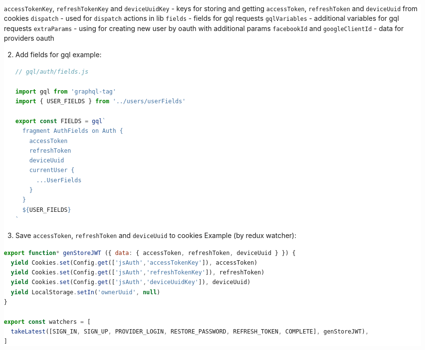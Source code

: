 `accessTokenKey`, `refreshTokenKey` and `deviceUuidKey` - keys for storing and getting `accessToken`, `refreshToken` and `deviceUuid` from cookies
`dispatch` - used for `dispatch` actions in lib
`fields` - fields for gql requests
`gqlVariables` - additional variables for gql requests
`extraParams` - using for creating new user by oauth with additional params
`facebookId` and `googleClientId` - data for providers oauth

2. Add fields for gql
   example:

   ```javascript
   // gql/auth/fields.js

   import gql from 'graphql-tag'
   import { USER_FIELDS } from '../users/userFields'

   export const FIELDS = gql`
     fragment AuthFields on Auth {
       accessToken
       refreshToken
       deviceUuid
       currentUser {
         ...UserFields
       }
     }
     ${USER_FIELDS}
   `
   ```
3. Save `accessToken`, `refreshToken` and `deviceUuid` to cookies
  Example (by redux watcher):
  ```javascript
  export function* genStoreJWT ({ data: { accessToken, refreshToken, deviceUuid } }) {
    yield Cookies.set(Config.get(['jsAuth','accessTokenKey']), accessToken)
    yield Cookies.set(Config.get(['jsAuth','refreshTokenKey']), refreshToken)
    yield Cookies.set(Config.get(['jsAuth','deviceUuidKey']), deviceUuid)
    yield LocalStorage.setIn('ownerUuid', null)
  }

  export const watchers = [
    takeLatest([SIGN_IN, SIGN_UP, PROVIDER_LOGIN, RESTORE_PASSWORD, REFRESH_TOKEN, COMPLETE], genStoreJWT),
  ]
  ```
